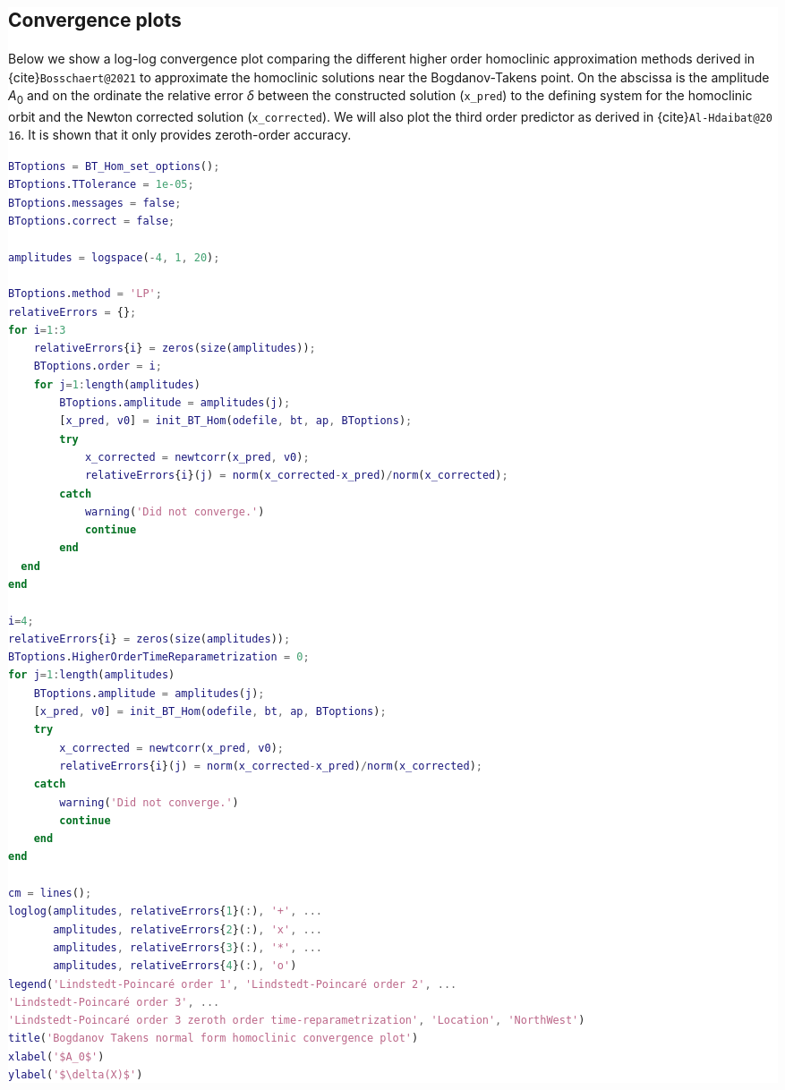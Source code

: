 ## Convergence plots

Below we show a log-log convergence plot comparing the different
higher order homoclinic approximation methods derived in {cite}`Bosschaert@2021`
to approximate the homoclinic solutions near the Bogdanov-Takens point.
On the abscissa is the amplitude $A_0$ and on the ordinate the relative error
$\delta$ between the constructed solution (`x_pred`) to the defining system for the
homoclinic orbit and the Newton corrected solution (`x_corrected`).
We will also plot the third order predictor as derived in
{cite}`Al-Hdaibat@2016`. It is shown that it only provides zeroth-order
accuracy.

```matlab
BToptions = BT_Hom_set_options();
BToptions.TTolerance = 1e-05;
BToptions.messages = false;
BToptions.correct = false;

amplitudes = logspace(-4, 1, 20);

BToptions.method = 'LP';
relativeErrors = {};
for i=1:3
    relativeErrors{i} = zeros(size(amplitudes));
    BToptions.order = i;
    for j=1:length(amplitudes)
        BToptions.amplitude = amplitudes(j);
        [x_pred, v0] = init_BT_Hom(odefile, bt, ap, BToptions);
        try
            x_corrected = newtcorr(x_pred, v0);
            relativeErrors{i}(j) = norm(x_corrected-x_pred)/norm(x_corrected);
        catch
            warning('Did not converge.')
            continue
        end
  end
end

i=4;
relativeErrors{i} = zeros(size(amplitudes));
BToptions.HigherOrderTimeReparametrization = 0;
for j=1:length(amplitudes)
    BToptions.amplitude = amplitudes(j);
    [x_pred, v0] = init_BT_Hom(odefile, bt, ap, BToptions);
    try
        x_corrected = newtcorr(x_pred, v0);
        relativeErrors{i}(j) = norm(x_corrected-x_pred)/norm(x_corrected);
    catch
        warning('Did not converge.')
        continue
    end
end

cm = lines();
loglog(amplitudes, relativeErrors{1}(:), '+', ...
       amplitudes, relativeErrors{2}(:), 'x', ...
       amplitudes, relativeErrors{3}(:), '*', ...
       amplitudes, relativeErrors{4}(:), 'o')
legend('Lindstedt-Poincaré order 1', 'Lindstedt-Poincaré order 2', ...
'Lindstedt-Poincaré order 3', ...
'Lindstedt-Poincaré order 3 zeroth order time-reparametrization', 'Location', 'NorthWest')
title('Bogdanov Takens normal form homoclinic convergence plot')
xlabel('$A_0$')
ylabel('$\delta(X)$')
```